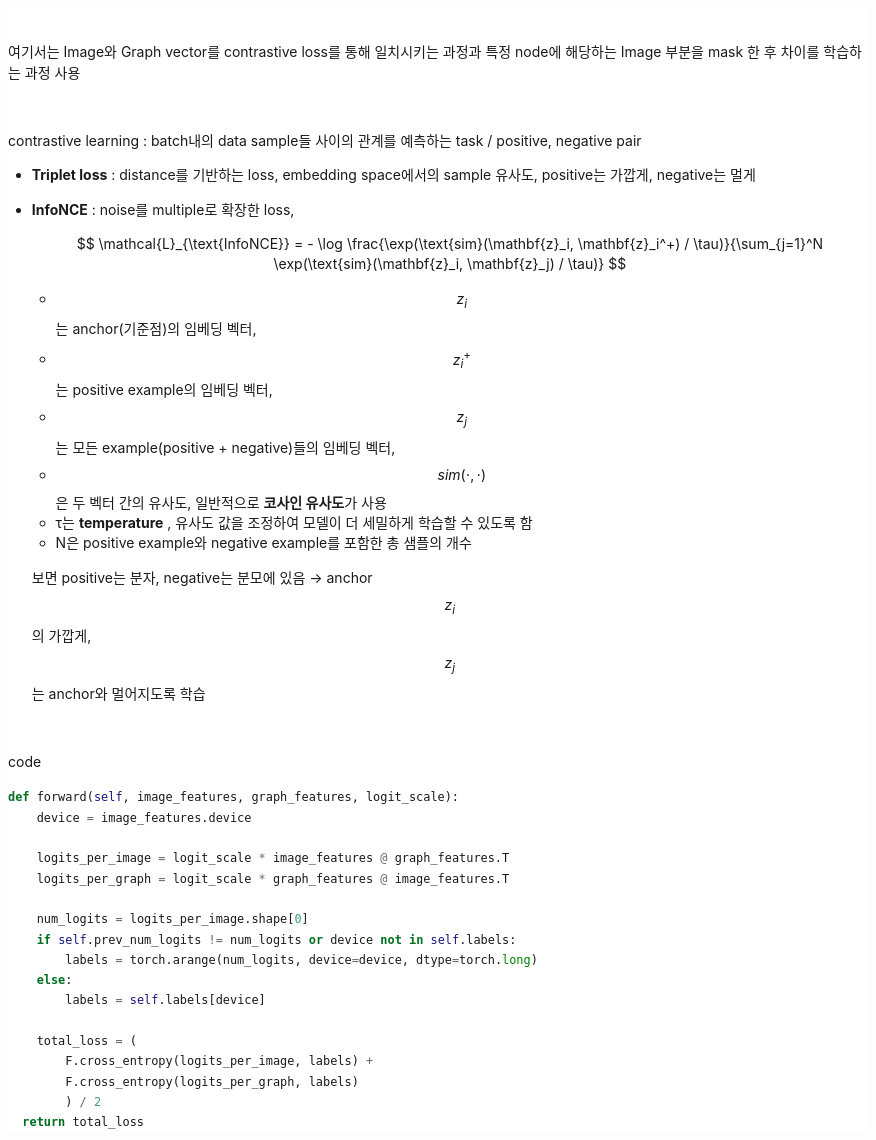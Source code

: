 <br>

여기서는 Image와 Graph vector를 contrastive loss를 통해 일치시키는 과정과 특정 node에 해당하는 Image 부분을 mask 한 후 차이를 학습하는 과정 사용

<br>

contrastive learning : batch내의 data sample들 사이의 관계를 예측하는 task / positive, negative pair

- **Triplet loss** : distance를 기반하는 loss, embedding space에서의 sample 유사도, positive는 가깝게, negative는 멀게
- **InfoNCE** : noise를 multiple로 확장한 loss,
    
    $$
    \mathcal{L}_{\text{InfoNCE}} = - \log \frac{\exp(\text{sim}(\mathbf{z}_i, \mathbf{z}_i^+) / \tau)}{\sum_{j=1}^N \exp(\text{sim}(\mathbf{z}_i, \mathbf{z}_j) / \tau)}
    $$
    
    - $$z_i$$는 anchor(기준점)의 임베딩 벡터,
    - $$z_i^+$$는 positive example의 임베딩 벡터,
    - $$z_j$$는 모든 example(positive + negative)들의 임베딩 벡터,
    - $$sim(⋅,⋅)$$은 두 벡터 간의 유사도, 일반적으로 **코사인 유사도**가 사용
    - τ는 **temperature** , 유사도 값을 조정하여 모델이 더 세밀하게 학습할 수 있도록 함
    - N은 positive example와 negative example를 포함한 총 샘플의 개수
    
    보면 positive는 분자, negative는 분모에 있음 → anchor $$z_i$$의 가깝게, $$z
    _j$$는 anchor와 멀어지도록 학습
    

<br>

code

```python
def forward(self, image_features, graph_features, logit_scale):
    device = image_features.device

    logits_per_image = logit_scale * image_features @ graph_features.T
    logits_per_graph = logit_scale * graph_features @ image_features.T

    num_logits = logits_per_image.shape[0]
    if self.prev_num_logits != num_logits or device not in self.labels:
        labels = torch.arange(num_logits, device=device, dtype=torch.long)
    else:
        labels = self.labels[device]

    total_loss = (
        F.cross_entropy(logits_per_image, labels) +
        F.cross_entropy(logits_per_graph, labels)
        ) / 2
  return total_loss
```